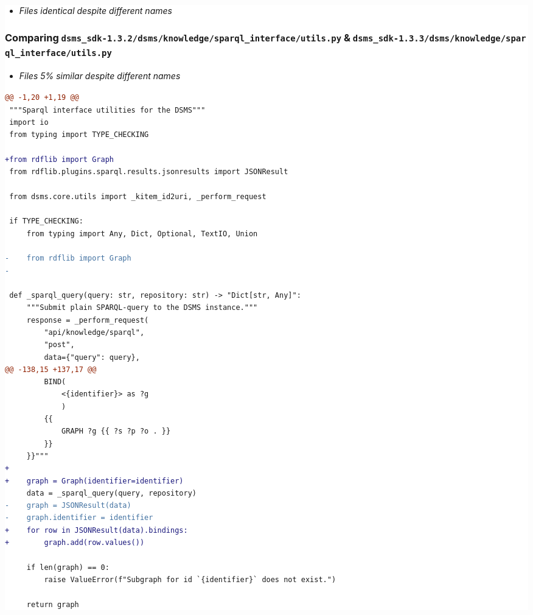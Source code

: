  * *Files identical despite different names*

### Comparing `dsms_sdk-1.3.2/dsms/knowledge/sparql_interface/utils.py` & `dsms_sdk-1.3.3/dsms/knowledge/sparql_interface/utils.py`

 * *Files 5% similar despite different names*

```diff
@@ -1,20 +1,19 @@
 """Sparql interface utilities for the DSMS"""
 import io
 from typing import TYPE_CHECKING
 
+from rdflib import Graph
 from rdflib.plugins.sparql.results.jsonresults import JSONResult
 
 from dsms.core.utils import _kitem_id2uri, _perform_request
 
 if TYPE_CHECKING:
     from typing import Any, Dict, Optional, TextIO, Union
 
-    from rdflib import Graph
-
 
 def _sparql_query(query: str, repository: str) -> "Dict[str, Any]":
     """Submit plain SPARQL-query to the DSMS instance."""
     response = _perform_request(
         "api/knowledge/sparql",
         "post",
         data={"query": query},
@@ -138,15 +137,17 @@
         BIND(
             <{identifier}> as ?g
             )
         {{
             GRAPH ?g {{ ?s ?p ?o . }}
         }}
     }}"""
+
+    graph = Graph(identifier=identifier)
     data = _sparql_query(query, repository)
-    graph = JSONResult(data)
-    graph.identifier = identifier
+    for row in JSONResult(data).bindings:
+        graph.add(row.values())
 
     if len(graph) == 0:
         raise ValueError(f"Subgraph for id `{identifier}` does not exist.")
 
     return graph
```
